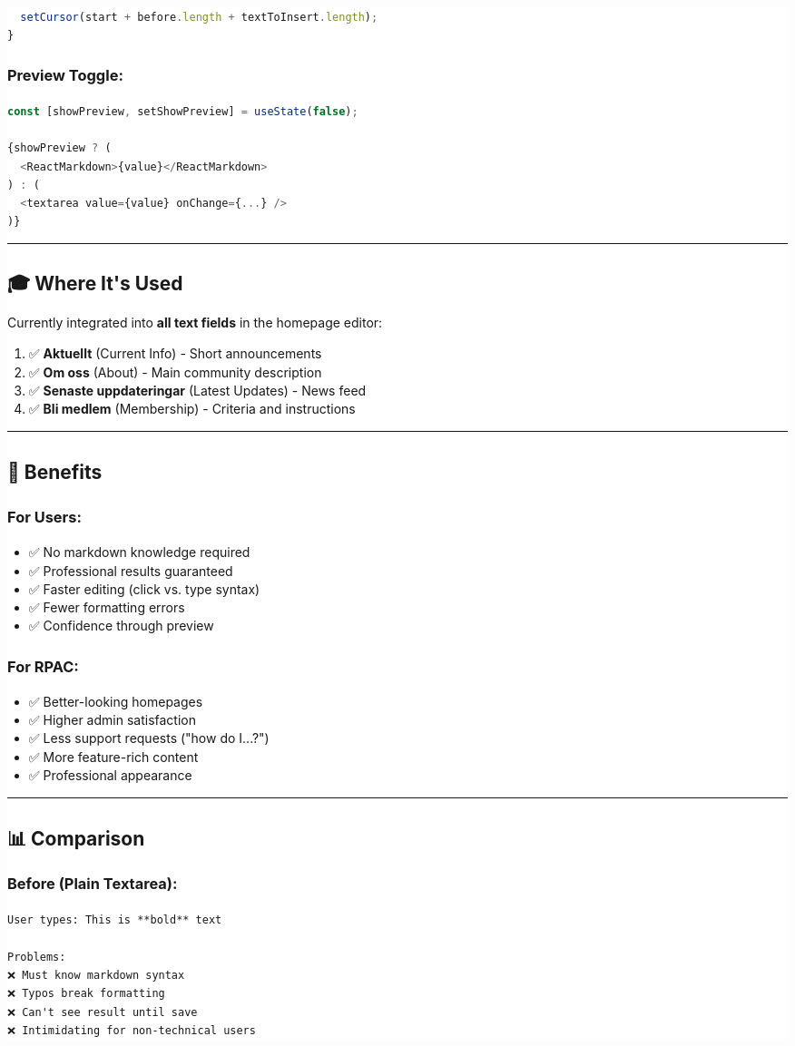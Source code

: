 ```typescript
  setCursor(start + before.length + textToInsert.length);
}
```

### **Preview Toggle:**

```typescript
const [showPreview, setShowPreview] = useState(false);

{showPreview ? (
  <ReactMarkdown>{value}</ReactMarkdown>
) : (
  <textarea value={value} onChange={...} />
)}
```

---

## 🎓 Where It's Used

Currently integrated into **all text fields** in the homepage editor:

1. ✅ **Aktuellt** (Current Info) - Short announcements
2. ✅ **Om oss** (About) - Main community description
3. ✅ **Senaste uppdateringar** (Latest Updates) - News feed
4. ✅ **Bli medlem** (Membership) - Criteria and instructions

---

## 🚀 Benefits

### **For Users:**
- ✅ No markdown knowledge required
- ✅ Professional results guaranteed
- ✅ Faster editing (click vs. type syntax)
- ✅ Fewer formatting errors
- ✅ Confidence through preview

### **For RPAC:**
- ✅ Better-looking homepages
- ✅ Higher admin satisfaction
- ✅ Less support requests ("how do I...?")
- ✅ More feature-rich content
- ✅ Professional appearance

---

## 📊 Comparison

### **Before (Plain Textarea):**
```
User types: This is **bold** text

Problems:
❌ Must know markdown syntax
❌ Typos break formatting
❌ Can't see result until save
❌ Intimidating for non-technical users
```
